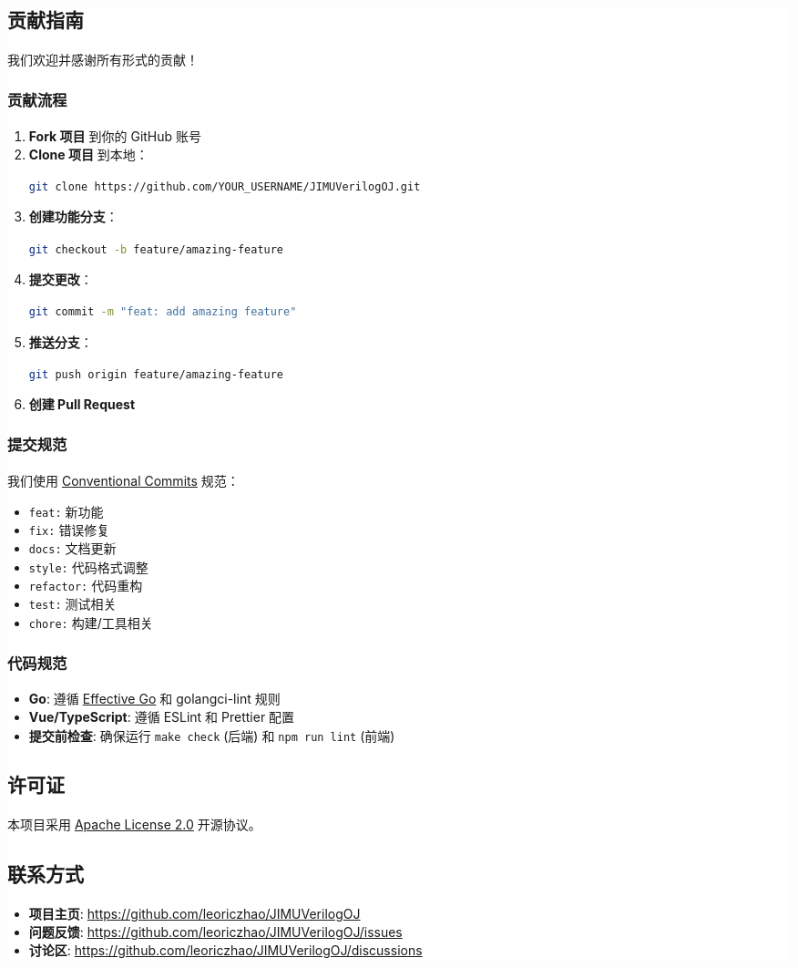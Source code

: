 ## 贡献指南

我们欢迎并感谢所有形式的贡献！

### 贡献流程

1. **Fork 项目** 到你的 GitHub 账号
2. **Clone 项目** 到本地：
   ```bash
   git clone https://github.com/YOUR_USERNAME/JIMUVerilogOJ.git
   ```
3. **创建功能分支**：
   ```bash
   git checkout -b feature/amazing-feature
   ```
4. **提交更改**：
   ```bash
   git commit -m "feat: add amazing feature"
   ```
5. **推送分支**：
   ```bash
   git push origin feature/amazing-feature
   ```
6. **创建 Pull Request**

### 提交规范

我们使用 [Conventional Commits](https://www.conventionalcommits.org/) 规范：

- `feat:` 新功能
- `fix:` 错误修复
- `docs:` 文档更新
- `style:` 代码格式调整
- `refactor:` 代码重构
- `test:` 测试相关
- `chore:` 构建/工具相关

### 代码规范

- **Go**: 遵循 [Effective Go](https://golang.org/doc/effective_go) 和 golangci-lint 规则
- **Vue/TypeScript**: 遵循 ESLint 和 Prettier 配置
- **提交前检查**: 确保运行 `make check` (后端) 和 `npm run lint` (前端)

## 许可证

本项目采用 [Apache License 2.0](LICENSE) 开源协议。

## 联系方式

- **项目主页**: https://github.com/leoriczhao/JIMUVerilogOJ
- **问题反馈**: https://github.com/leoriczhao/JIMUVerilogOJ/issues
- **讨论区**: https://github.com/leoriczhao/JIMUVerilogOJ/discussions
